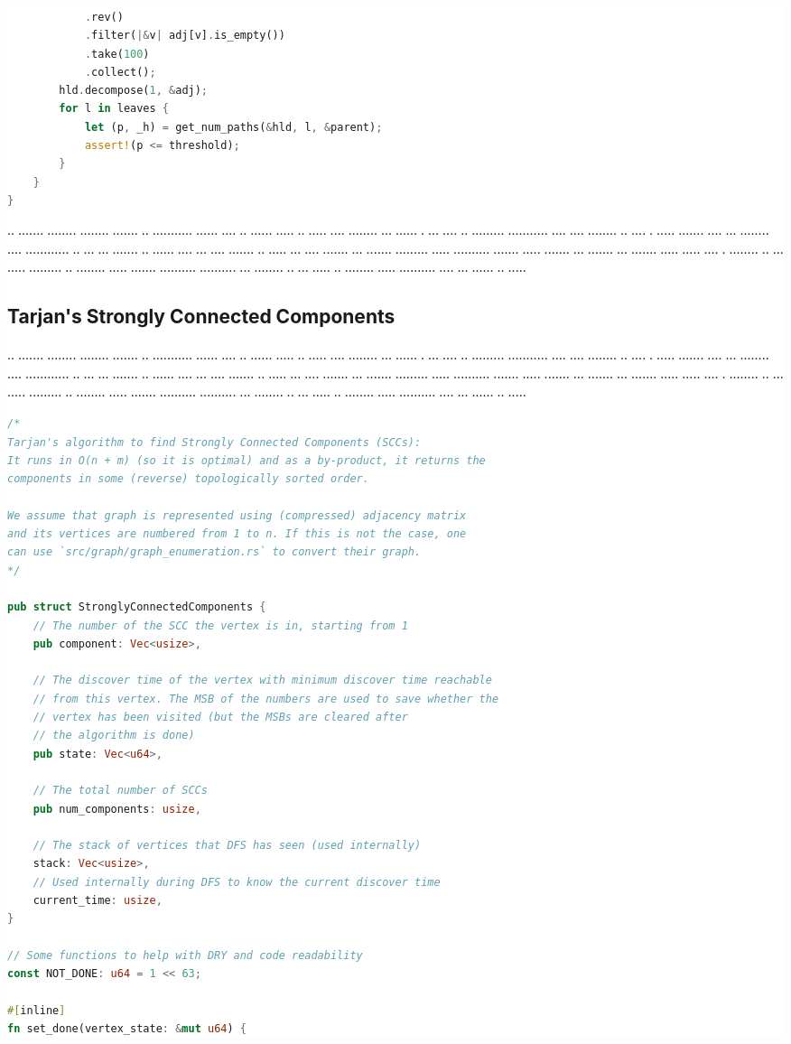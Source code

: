 ```rust
            .rev()
            .filter(|&v| adj[v].is_empty())
            .take(100)
            .collect();
        hld.decompose(1, &adj);
        for l in leaves {
            let (p, _h) = get_num_paths(&hld, l, &parent);
            assert!(p <= threshold);
        }
    }
}
```

.. ....... ........ ........ ....... .. ........... ...... .... .. ...... ..... .. ..... .... ........ ... ...... . ... .... .. ......... ........... .... .... ........ .. .... . ..... ....... .... ... ........ .... ............ .. ... ... ....... .. ...... .... ... .... ....... .. ..... ... .... ....... ... ....... ......... ..... .......... ....... ..... ....... ... ....... ... ....... ..... ..... .... . ........ .. ... ..... ......... .. ........ ..... ....... .......... .......... ... ........ .. ... ..... .. ........ ..... .......... .... ... ...... .. .....

## Tarjan's Strongly Connected Components

.. ....... ........ ........ ....... .. ........... ...... .... .. ...... ..... .. ..... .... ........ ... ...... . ... .... .. ......... ........... .... .... ........ .. .... . ..... ....... .... ... ........ .... ............ .. ... ... ....... .. ...... .... ... .... ....... .. ..... ... .... ....... ... ....... ......... ..... .......... ....... ..... ....... ... ....... ... ....... ..... ..... .... . ........ .. ... ..... ......... .. ........ ..... ....... .......... .......... ... ........ .. ... ..... .. ........ ..... .......... .... ... ...... .. .....

```rust
/*
Tarjan's algorithm to find Strongly Connected Components (SCCs):
It runs in O(n + m) (so it is optimal) and as a by-product, it returns the
components in some (reverse) topologically sorted order.

We assume that graph is represented using (compressed) adjacency matrix
and its vertices are numbered from 1 to n. If this is not the case, one
can use `src/graph/graph_enumeration.rs` to convert their graph.
*/

pub struct StronglyConnectedComponents {
    // The number of the SCC the vertex is in, starting from 1
    pub component: Vec<usize>,

    // The discover time of the vertex with minimum discover time reachable
    // from this vertex. The MSB of the numbers are used to save whether the
    // vertex has been visited (but the MSBs are cleared after
    // the algorithm is done)
    pub state: Vec<u64>,

    // The total number of SCCs
    pub num_components: usize,

    // The stack of vertices that DFS has seen (used internally)
    stack: Vec<usize>,
    // Used internally during DFS to know the current discover time
    current_time: usize,
}

// Some functions to help with DRY and code readability
const NOT_DONE: u64 = 1 << 63;

#[inline]
fn set_done(vertex_state: &mut u64) {
```